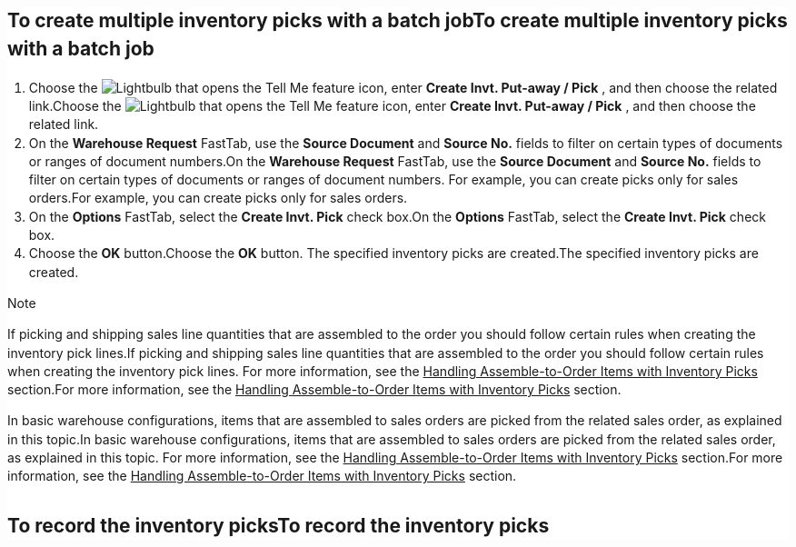 ## <a name="to-create-multiple-inventory-picks-with-a-batch-job"></a><span data-ttu-id="1f7c0-140">To create multiple inventory picks with a batch job</span><span class="sxs-lookup"><span data-stu-id="1f7c0-140">To create multiple inventory picks with a batch job</span></span>

1. <span data-ttu-id="1f7c0-141">Choose the ![Lightbulb that opens the Tell Me feature](media/ui-search/search_small.png "Tell me what you want to do") icon, enter **Create Invt. Put-away / Pick** , and then choose the related link.</span><span class="sxs-lookup"><span data-stu-id="1f7c0-141">Choose the ![Lightbulb that opens the Tell Me feature](media/ui-search/search_small.png "Tell me what you want to do") icon, enter **Create Invt. Put-away / Pick** , and then choose the related link.</span></span>  
2. <span data-ttu-id="1f7c0-142">On the **Warehouse Request** FastTab, use the **Source Document** and **Source No.** fields to filter on certain types of documents  or ranges of document numbers.</span><span class="sxs-lookup"><span data-stu-id="1f7c0-142">On the **Warehouse Request** FastTab, use the **Source Document** and **Source No.** fields to filter on certain types of documents  or ranges of document numbers.</span></span> <span data-ttu-id="1f7c0-143">For example, you can create picks only for sales orders.</span><span class="sxs-lookup"><span data-stu-id="1f7c0-143">For example, you can create picks only for sales orders.</span></span>  
3. <span data-ttu-id="1f7c0-144">On the **Options** FastTab, select the **Create Invt. Pick** check box.</span><span class="sxs-lookup"><span data-stu-id="1f7c0-144">On the **Options** FastTab, select the **Create Invt. Pick** check box.</span></span>
4. <span data-ttu-id="1f7c0-145">Choose the **OK** button.</span><span class="sxs-lookup"><span data-stu-id="1f7c0-145">Choose the **OK** button.</span></span> <span data-ttu-id="1f7c0-146">The specified inventory picks are created.</span><span class="sxs-lookup"><span data-stu-id="1f7c0-146">The specified inventory picks are created.</span></span>

> [!NOTE]  
> <span data-ttu-id="1f7c0-147">If picking and shipping sales line quantities that are assembled to the order you should follow certain rules when creating the inventory pick lines.</span><span class="sxs-lookup"><span data-stu-id="1f7c0-147">If picking and shipping sales line quantities that are assembled to the order you should follow certain rules when creating the inventory pick lines.</span></span> <span data-ttu-id="1f7c0-148">For more information, see the [Handling Assemble-to-Order Items with Inventory Picks](#handling-assemble-to-order-items-with-inventory-picks) section.</span><span class="sxs-lookup"><span data-stu-id="1f7c0-148">For more information, see the [Handling Assemble-to-Order Items with Inventory Picks](#handling-assemble-to-order-items-with-inventory-picks) section.</span></span>  
>
> <span data-ttu-id="1f7c0-149">In basic warehouse configurations, items that are assembled to sales orders are picked from the related sales order, as explained in this topic.</span><span class="sxs-lookup"><span data-stu-id="1f7c0-149">In basic warehouse configurations, items that are assembled to sales orders are picked from the related sales order, as explained in this topic.</span></span> <span data-ttu-id="1f7c0-150">For more information, see the [Handling Assemble-to-Order Items with Inventory Picks](#handling-assemble-to-order-items-with-inventory-picks) section.</span><span class="sxs-lookup"><span data-stu-id="1f7c0-150">For more information, see the [Handling Assemble-to-Order Items with Inventory Picks](#handling-assemble-to-order-items-with-inventory-picks) section.</span></span>  

## <a name="to-record-the-inventory-picks"></a><span data-ttu-id="1f7c0-151">To record the inventory picks</span><span class="sxs-lookup"><span data-stu-id="1f7c0-151">To record the inventory picks</span></span>

